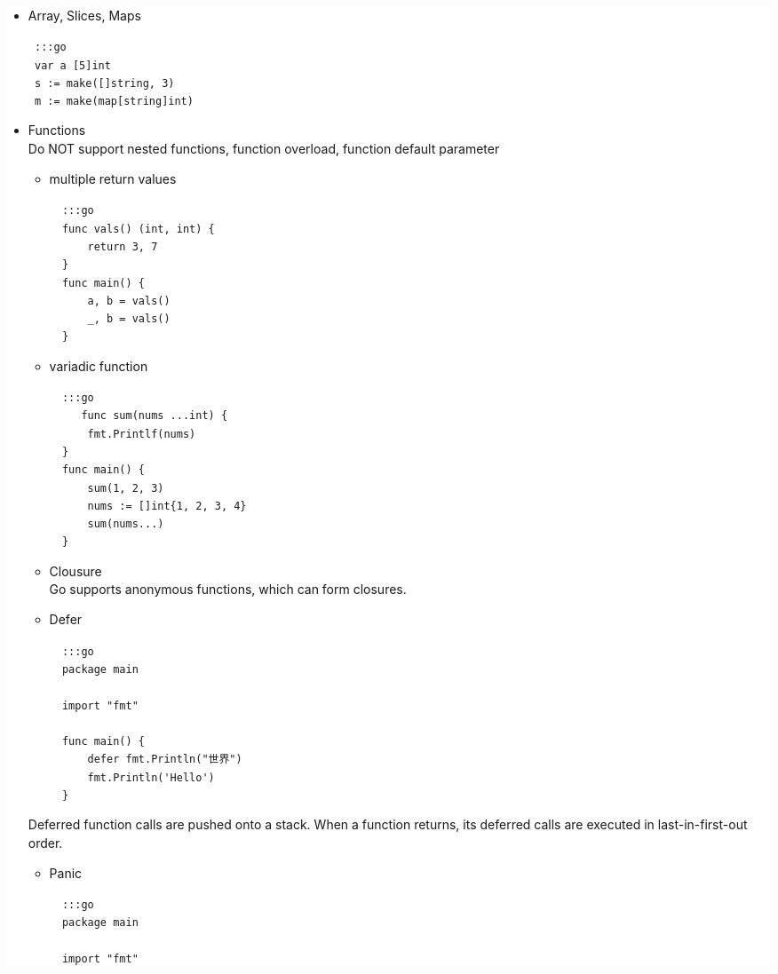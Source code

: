 -  Array, Slices, Maps

        :::go
        var a [5]int
        s := make([]string, 3)
        m := make(map[string]int)

- Functions  
    Do NOT support nested functions, function overload, function default parameter

    - multiple return values  

            :::go
            func vals() (int, int) {
                return 3, 7
            }
            func main() {
                a, b = vals()
                _, b = vals()
            }
     
    - variadic function  

            :::go
               func sum(nums ...int) {
                fmt.Printlf(nums)
            }
            func main() {
                sum(1, 2, 3)
                nums := []int{1, 2, 3, 4}
                sum(nums...)
            }

    - Clousure  
        Go supports anonymous functions, which can form closures.  

    - Defer   
    
            :::go
            package main
            
            import "fmt"

            func main() {
                defer fmt.Println("世界")
                fmt.Println('Hello')
            }
    
    Deferred function calls are pushed onto a stack. When a function returns, its deferred calls are executed in last-in-first-out order.  
    
    - Panic

            :::go
            package main

            import "fmt"
